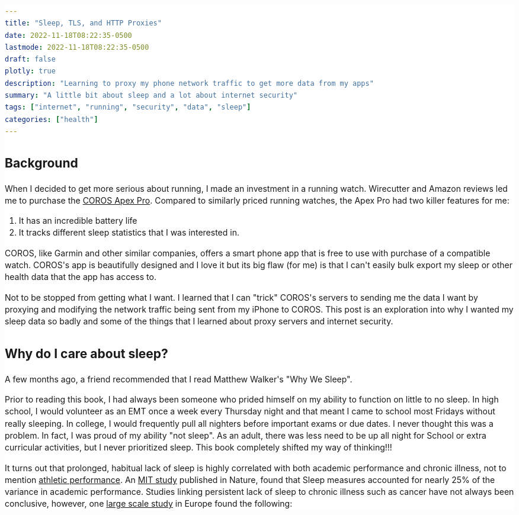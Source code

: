 ```yaml
---
title: "Sleep, TLS, and HTTP Proxies"
date: 2022-11-18T08:22:35-0500
lastmode: 2022-11-18T08:22:35-0500
draft: false
plotly: true
description: "Learning to proxy my phone network traffic to get more data from my apps"
summary: "A little bit about sleep and a lot about internet security"
tags: ["internet", "running", "security", "data", "sleep"]
categories: ["health"]
---
```


## Background

When I decided to get more serious about running, I made an investment in a running watch. Wirecutter and Amazon reviews led me to purchase the [COROS Apex Pro](https://www.amazon.com/Coros-Premium-Multisport-Watch-Black/dp/B07XZHKM7R). Compared to similarly priced running watches, the Apex Pro had two killer features for me: 
1. It has an incredible battery life 
2. It tracks different sleep statistics that I was interested in. 

COROS, like Garmin and other similar companies, offers a smart phone app that is free to use with purchase of a compatible watch. COROS's app is beautifully designed and I love it but its big flaw (for me) is that I can't easily bulk export my sleep or other health data that the app has access to. 

Not to be stopped from getting what I want. I learned that I can "trick" COROS's servers to sending me the data I want by proxying and modifying the network traffic being sent from my iPhone to COROS. This post is an exploration into why I wanted my sleep data so badly and some of the things that I learned about proxy servers and internet security. 

## Why do I care about sleep?

A few months ago, a friend recommended that I read Matthew Walker's "Why We Sleep". 

<p align="center">
<iframe type="text/html" sandbox="allow-scripts allow-same-origin allow-popups" width="336" height="550" frameborder="0" allowfullscreen style="max-width:100%" src="https://read.amazon.com/kp/card?asin=B06ZZ1YGJ5&preview=inline&linkCode=kpe&ref_=cm_sw_r_kb_dp_DFX815KW310V447DERDE" ></iframe>
</p>

Prior to reading this book, I had always been someone who prided himself on my ability to function on little to no sleep. In high school, I would volunteer as an EMT once a week every Thursday night and that meant I came to school most Fridays without really sleeping. In college, I would frequently pull all nighters before important exams or due dates. I never thought this was a problem. In fact, I was proud of my ability "not sleep". As an adult, there was less need to be up all night for School or extra curricular activities, but I never prioritized sleep. This book completely shifted my way of thinking!!!

It turns out that prolonged, habitual lack of sleep is highly correlated with both academic performance and chronic illness, not to mention [athletic performance](https://www.sleepfoundation.org/physical-activity/athletic-performance-and-sleep). An [MIT study](https://www.nature.com/articles/s41539-019-0055-z) published in Nature, found that Sleep measures accounted for nearly 25% of the variance in academic performance. Studies linking persistent lack of sleep to chronic illness such as cancer have not always been conclusive, however, one [large scale study](https://pubmed.ncbi.nlm.nih.gov/22295122/) in Europe found the following: 
